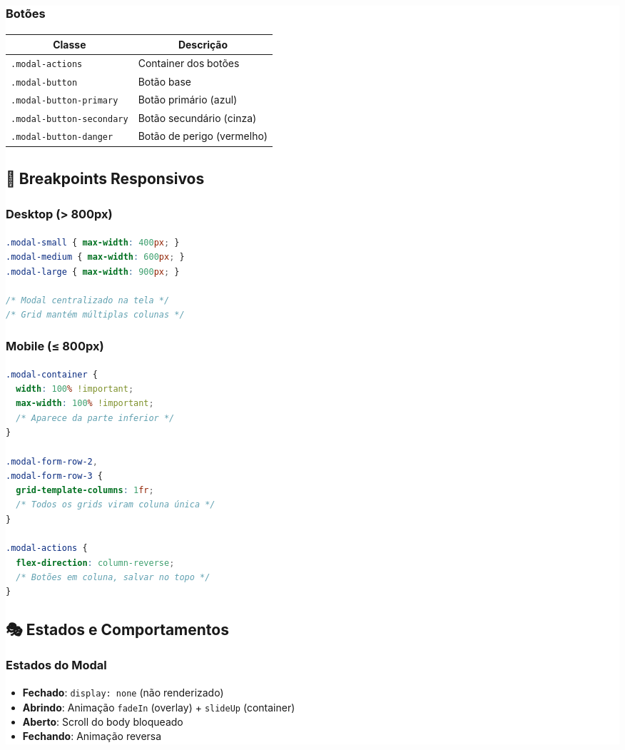 ### Botões
| Classe | Descrição |
|--------|-----------|
| `.modal-actions` | Container dos botões |
| `.modal-button` | Botão base |
| `.modal-button-primary` | Botão primário (azul) |
| `.modal-button-secondary` | Botão secundário (cinza) |
| `.modal-button-danger` | Botão de perigo (vermelho) |

## 📱 Breakpoints Responsivos

### Desktop (> 800px)
```css
.modal-small { max-width: 400px; }
.modal-medium { max-width: 600px; }
.modal-large { max-width: 900px; }

/* Modal centralizado na tela */
/* Grid mantém múltiplas colunas */
```

### Mobile (≤ 800px)
```css
.modal-container {
  width: 100% !important;
  max-width: 100% !important;
  /* Aparece da parte inferior */
}

.modal-form-row-2,
.modal-form-row-3 {
  grid-template-columns: 1fr;
  /* Todos os grids viram coluna única */
}

.modal-actions {
  flex-direction: column-reverse;
  /* Botões em coluna, salvar no topo */
}
```

## 🎭 Estados e Comportamentos

### Estados do Modal
- **Fechado**: `display: none` (não renderizado)
- **Abrindo**: Animação `fadeIn` (overlay) + `slideUp` (container)
- **Aberto**: Scroll do body bloqueado
- **Fechando**: Animação reversa
